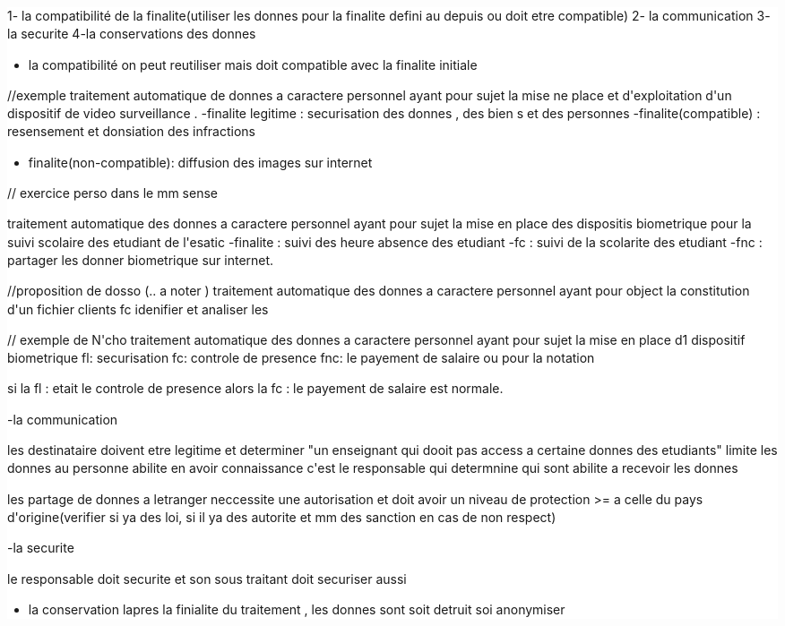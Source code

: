 1- la compatibilité de la finalite(utiliser les donnes pour la finalite defini au depuis ou doit etre compatible)
2- la communication
3- la securite
4-la conservations des donnes

- la compatibilité 
on peut reutiliser mais doit compatible avec la finalite initiale 

//exemple 
traitement automatique  de donnes a caractere personnel ayant pour sujet la mise ne place et d'exploitation d'un dispositif de video surveillance .
 -finalite legitime : securisation des donnes , des bien s et des personnes
 -finalite(compatible) : resensement et donsiation des infractions
 - finalite(non-compatible): diffusion des images sur internet

// exercice perso dans le mm sense

traitement automatique des donnes a caractere personnel ayant pour sujet la mise en place des dispositis biometrique pour la suivi scolaire des etudiant de l'esatic
-finalite  : suivi des heure absence des etudiant
-fc : suivi de la scolarite des etudiant
-fnc : partager les donner biometrique sur internet.


//proposition de dosso (.. a noter )
traitement automatique des donnes a caractere personnel ayant pour object la  constitution d'un fichier clients
fc idenifier et analiser les 


// exemple de N'cho
traitement automatique des donnes a caractere personnel ayant pour sujet la mise en place d1 dispositif biometrique 
fl:  securisation
fc: controle de presence 
fnc: le payement de salaire ou pour la notation  

si  la fl : etait  le controle de presence alors la fc : le payement de salaire est normale.

-la communication

les destinataire doivent etre legitime et determiner 
"un enseignant  qui dooit pas access a certaine donnes des etudiants"
limite les donnes au personne abilite en avoir connaissance 
c'est  le responsable qui determnine qui sont abilite a recevoir les donnes


les partage de donnes a letranger neccessite une autorisation et doit avoir un niveau de protection >= a celle du pays d'origine(verifier si ya des loi, si il ya des autorite et mm des sanction en cas de non respect)

-la securite

le responsable doit securite et son sous traitant doit securiser aussi 


- la conservation
 lapres la finialite du traitement , les donnes sont soit detruit soi anonymiser
